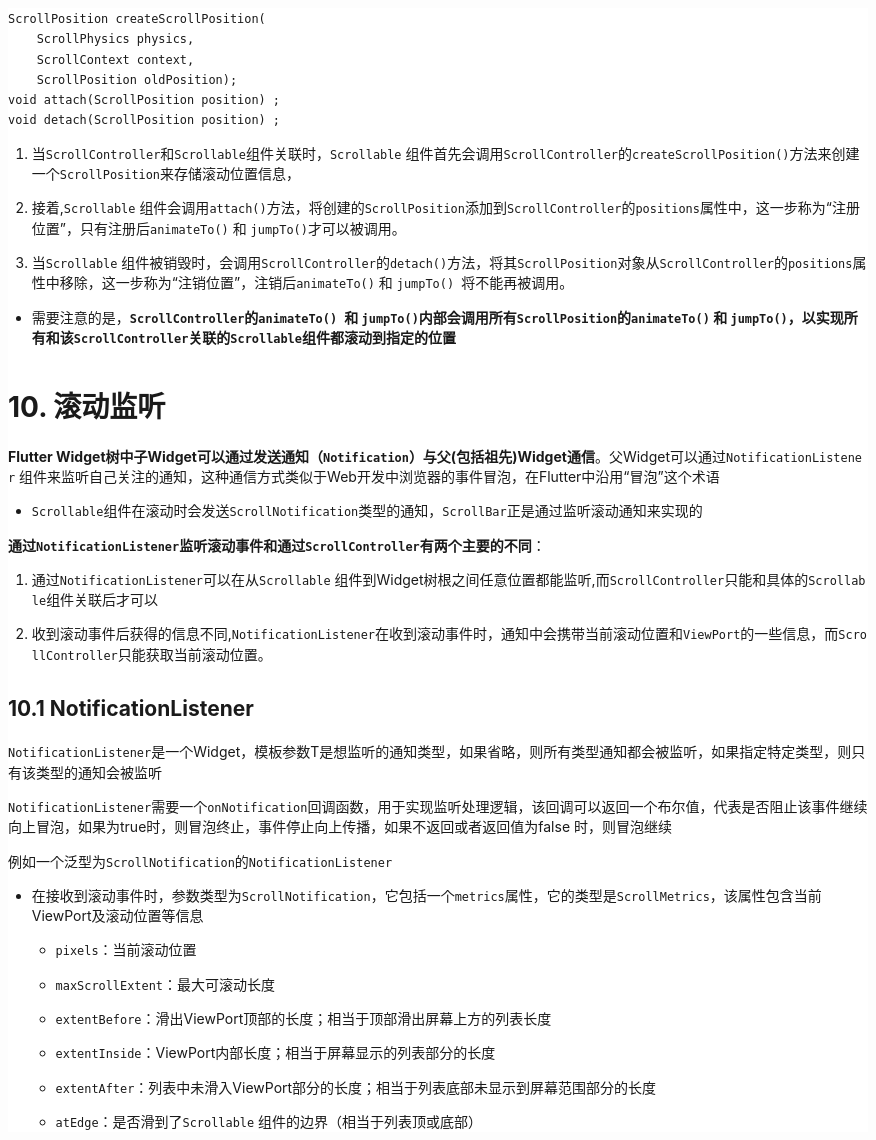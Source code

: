 	ScrollPosition createScrollPosition(
	    ScrollPhysics physics,
	    ScrollContext context,
	    ScrollPosition oldPosition);
	void attach(ScrollPosition position) ;
	void detach(ScrollPosition position) ;

1. 当`ScrollController`和`Scrollable`组件关联时，`Scrollable` 组件首先会调用`ScrollController`的`createScrollPosition()`方法来创建一个`ScrollPosition`来存储滚动位置信息，

2. 接着,`Scrollable` 组件会调用`attach()`方法，将创建的`ScrollPosition`添加到`ScrollController`的`positions`属性中，这一步称为“注册位置”，只有注册后`animateTo()` 和 `jumpTo()`才可以被调用。

3. 当`Scrollable` 组件被销毁时，会调用`ScrollController`的`detach()`方法，将其`ScrollPosition`对象从`ScrollController`的`positions`属性中移除，这一步称为“注销位置”，注销后`animateTo()` 和 `jumpTo() `将不能再被调用。

- 需要注意的是，**`ScrollController`的`animateTo() `和 `jumpTo()`内部会调用所有`ScrollPosition`的`animateTo()` 和 `jumpTo()`，以实现所有和该`ScrollController`关联的`Scrollable`组件都滚动到指定的位置**

# 10. 滚动监听

**Flutter Widget树中子Widget可以通过发送通知（`Notification`）与父(包括祖先)Widget通信**。父Widget可以通过`NotificationListener` 组件来监听自己关注的通知，这种通信方式类似于Web开发中浏览器的事件冒泡，在Flutter中沿用“冒泡”这个术语

- `Scrollable`组件在滚动时会发送`ScrollNotification`类型的通知，`ScrollBar`正是通过监听滚动通知来实现的

**通过`NotificationListener`监听滚动事件和通过`ScrollController`有两个主要的不同**：

1. 通过`NotificationListener`可以在从`Scrollable` 组件到Widget树根之间任意位置都能监听,而`ScrollController`只能和具体的`Scrollable`组件关联后才可以

2. 收到滚动事件后获得的信息不同,`NotificationListener`在收到滚动事件时，通知中会携带当前滚动位置和`ViewPort`的一些信息，而`ScrollController`只能获取当前滚动位置。

## 10.1 NotificationListener

`NotificationListener`是一个Widget，模板参数T是想监听的通知类型，如果省略，则所有类型通知都会被监听，如果指定特定类型，则只有该类型的通知会被监听

`NotificationListener`需要一个`onNotification`回调函数，用于实现监听处理逻辑，该回调可以返回一个布尔值，代表是否阻止该事件继续向上冒泡，如果为true时，则冒泡终止，事件停止向上传播，如果不返回或者返回值为false 时，则冒泡继续

例如一个泛型为`ScrollNotification`的`NotificationListener`

- 在接收到滚动事件时，参数类型为`ScrollNotification`，它包括一个`metrics`属性，它的类型是`ScrollMetrics`，该属性包含当前ViewPort及滚动位置等信息

	- `pixels`：当前滚动位置

	- `maxScrollExtent`：最大可滚动长度

	- `extentBefore`：滑出ViewPort顶部的长度；相当于顶部滑出屏幕上方的列表长度

	- `extentInside`：ViewPort内部长度；相当于屏幕显示的列表部分的长度
	
	- `extentAfter`：列表中未滑入ViewPort部分的长度；相当于列表底部未显示到屏幕范围部分的长度

	- `atEdge`：是否滑到了`Scrollable` 组件的边界（相当于列表顶或底部）
